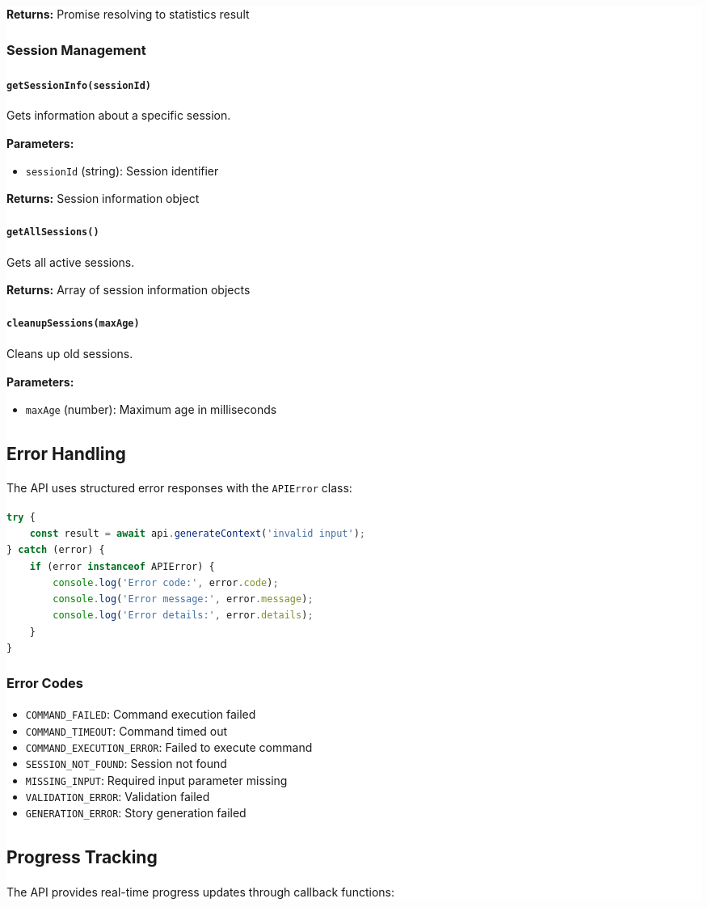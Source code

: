 **Returns:** Promise resolving to statistics result

### Session Management

#### `getSessionInfo(sessionId)`

Gets information about a specific session.

**Parameters:**
- `sessionId` (string): Session identifier

**Returns:** Session information object

#### `getAllSessions()`

Gets all active sessions.

**Returns:** Array of session information objects

#### `cleanupSessions(maxAge)`

Cleans up old sessions.

**Parameters:**
- `maxAge` (number): Maximum age in milliseconds

## Error Handling

The API uses structured error responses with the `APIError` class:

```javascript
try {
    const result = await api.generateContext('invalid input');
} catch (error) {
    if (error instanceof APIError) {
        console.log('Error code:', error.code);
        console.log('Error message:', error.message);
        console.log('Error details:', error.details);
    }
}
```

### Error Codes

- `COMMAND_FAILED`: Command execution failed
- `COMMAND_TIMEOUT`: Command timed out
- `COMMAND_EXECUTION_ERROR`: Failed to execute command
- `SESSION_NOT_FOUND`: Session not found
- `MISSING_INPUT`: Required input parameter missing
- `VALIDATION_ERROR`: Validation failed
- `GENERATION_ERROR`: Story generation failed

## Progress Tracking

The API provides real-time progress updates through callback functions:

